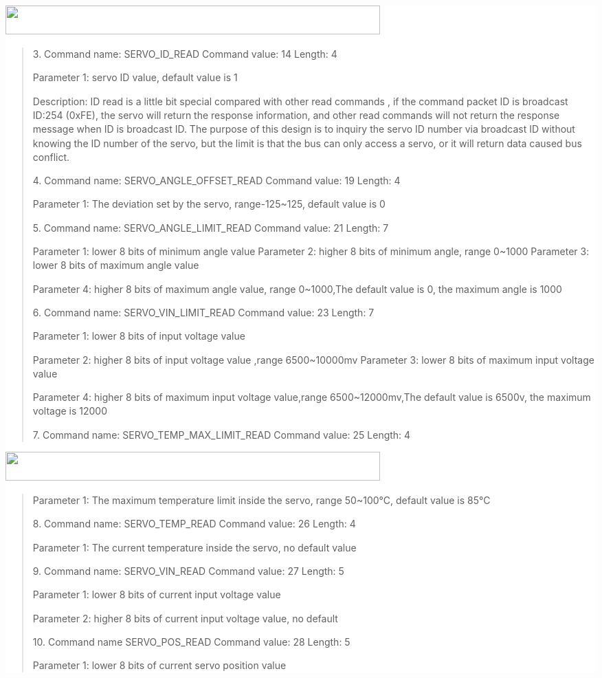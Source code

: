 <img src="./lns53aqr.png"
style="width:5.68167in;height:0.435in" />

> 3\. Command name: SERVO_ID_READ Command value: 14 Length: 4
>
> Parameter 1: servo ID value, default value is 1
>
> Description: ID read is a little bit special compared with other read
> commands , if the command packet ID is broadcast ID:254 (0xFE), the
> servo will return the response information, and other read commands
> will not return the response message when ID is broadcast ID. The
> purpose of this design is to inquiry the servo ID number via broadcast
> ID without knowing the ID number of the servo, but the limit is that
> the bus can only access a servo, or it will return data caused bus
> conflict.
>
> 4\. Command name: SERVO_ANGLE_OFFSET_READ Command value: 19 Length: 4
>
> Parameter 1: The deviation set by the servo, range-125~125, default
> value is 0
>
> 5\. Command name: SERVO_ANGLE_LIMIT_READ Command value: 21 Length: 7
>
> Parameter 1: lower 8 bits of minimum angle value Parameter 2: higher 8
> bits of minimum angle, range 0~1000 Parameter 3: lower 8 bits of
> maximum angle value
>
> Parameter 4: higher 8 bits of maximum angle value, range 0~1000,The
> default value is 0, the maximum angle is 1000
>
> 6\. Command name: SERVO_VIN_LIMIT_READ Command value: 23 Length: 7
>
> Parameter 1: lower 8 bits of input voltage value
>
> Parameter 2: higher 8 bits of input voltage value ,range 6500~10000mv
> Parameter 3: lower 8 bits of maximum input voltage value
>
> Parameter 4: higher 8 bits of maximum input voltage value,range
> 6500~12000mv,The default value is 6500v, the maximum voltage is 12000
>
> 7\. Command name: SERVO_TEMP_MAX_LIMIT_READ Command value: 25 Length:
> 4

<img src="./eqimtmvp.png"
style="width:5.68167in;height:0.435in" />

> Parameter 1: The maximum temperature limit inside the servo, range
> 50~100°C, default value is 85°C
>
> 8\. Command name: SERVO_TEMP_READ Command value: 26 Length: 4
>
> Parameter 1: The current temperature inside the servo, no default
> value
>
> 9\. Command name: SERVO_VIN_READ Command value: 27 Length: 5
>
> Parameter 1: lower 8 bits of current input voltage value
>
> Parameter 2: higher 8 bits of current input voltage value, no default
>
> 10\. Command name SERVO_POS_READ Command value: 28 Length: 5
>
> Parameter 1: lower 8 bits of current servo position value
>